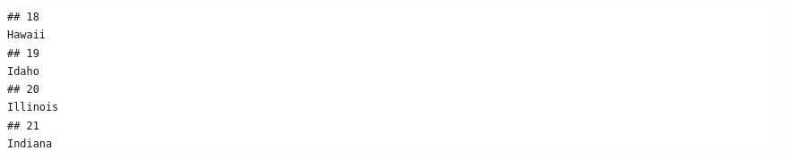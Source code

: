     ## 18                                                                                                                                                                                                                                                                                                                                                                                                                                                                                                                                                                                                                                                                                                                                                                  Hawaii
    ## 19                                                                                                                                                                                                                                                                                                                                                                                                                                                                                                                                                                                                                                                                                                                                                                   Idaho
    ## 20                                                                                                                                                                                                                                                                                                                                                                                                                                                                                                                                                                                                                                                                                                                                                                Illinois
    ## 21                                                                                                                                                                                                                                                                                                                                                                                                                                                                                                                                                                                                                                                                                                                                                                 Indiana